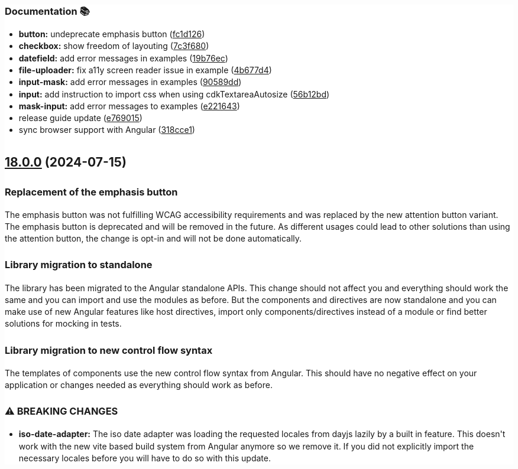 
### Documentation 📚

* **button:** undeprecate emphasis button ([fc1d126](https://github.com/allianz/ng-aquila/commit/fc1d1265f62bce03afec162e5c505ebb8cbeebcc))
* **checkbox:** show freedom of layouting ([7c3f680](https://github.com/allianz/ng-aquila/commit/7c3f6804433e54440b4ef833e2f0a25ea03c9b0a))
* **datefield:** add error messages in examples ([19b76ec](https://github.com/allianz/ng-aquila/commit/19b76eccd02813fee8e751337a01c113acd76a88))
* **file-uploader:** fix a11y screen reader issue in example  ([4b677d4](https://github.com/allianz/ng-aquila/commit/4b677d4822c73ee5cd73cda43a3b64b3a9099af3))
* **input-mask:** add error messages in examples ([90589dd](https://github.com/allianz/ng-aquila/commit/90589dd37d8b064eac71104690a4338f48e98a37))
* **input:** add instruction to import css when using cdkTextareaAutosize ([56b12bd](https://github.com/allianz/ng-aquila/commit/56b12bd1a4b4d688804dfadae94aee476e95c335))
* **mask-input:** add error messages to examples ([e221643](https://github.com/allianz/ng-aquila/commit/e2216433173a8340462c1f9e783fb34dca11106e))
* release guide update  ([e769015](https://github.com/allianz/ng-aquila/commit/e7690152a20480b11d63fc48904528578143ee42))
* sync browser support with Angular ([318cce1](https://github.com/allianz/ng-aquila/commit/318cce1c028ab1dfad67f773eb1f55babe366163))

## [18.0.0](https://github.com/allianz/ng-aquila/compare/v17.9.1...v18.0.0) (2024-07-15)

### Replacement of the emphasis button
The emphasis button was not fulfilling WCAG accessibility requirements and was replaced by the new attention button variant. The emphasis button is deprecated and will be removed in the future. As different usages could lead to other solutions than using the attention button, the change is opt-in and will not be done automatically.

### Library migration to standalone
The library has been migrated to the Angular standalone APIs. This change should not affect you and everything should work the same and you can import and use the modules as before. But the components and directives are now standalone and you can make use of new Angular features like host directives, import only components/directives instead of a module or find better solutions for mocking in tests.

### Library migration to new control flow syntax
The templates of components use the new control flow syntax from Angular. This should have no negative effect on your application or changes needed as everything should work as before.

### ⚠ BREAKING CHANGES

* **iso-date-adapter:** The iso date adapter was loading the requested locales from dayjs lazily by a built in feature.
This doesn't work with the new vite based build system from Angular anymore so we remove it.
If you did not explicitly import the necessary locales before you will have to do so with this update.

